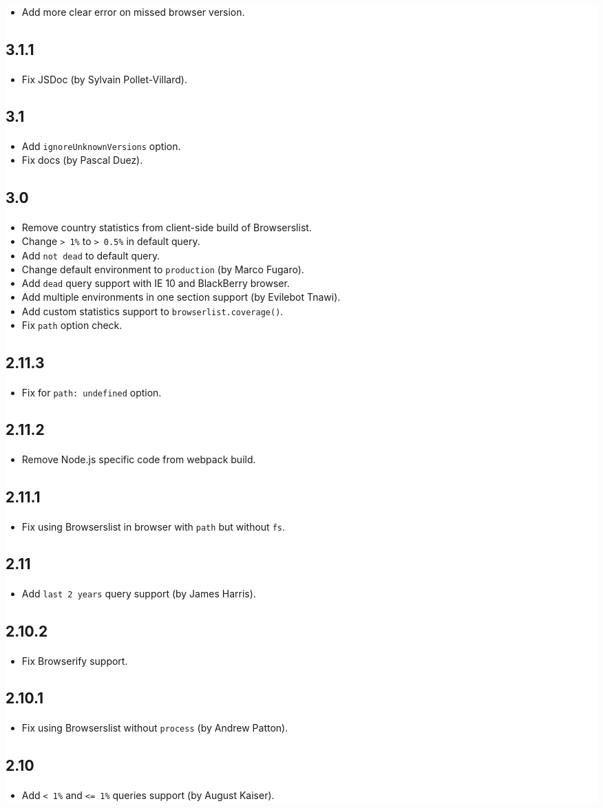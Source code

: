 - Add more clear error on missed browser version.

## 3.1.1

- Fix JSDoc (by Sylvain Pollet-Villard).

## 3.1

- Add `ignoreUnknownVersions` option.
- Fix docs (by Pascal Duez).

## 3.0

- Remove country statistics from client-side build of Browserslist.
- Change `> 1%` to `> 0.5%` in default query.
- Add `not dead` to default query.
- Change default environment to `production` (by Marco Fugaro).
- Add `dead` query support with IE 10 and BlackBerry browser.
- Add multiple environments in one section support (by Evilebot Tnawi).
- Add custom statistics support to `browserlist.coverage()`.
- Fix `path` option check.

## 2.11.3

- Fix for `path: undefined` option.

## 2.11.2

- Remove Node.js specific code from webpack build.

## 2.11.1

- Fix using Browserslist in browser with `path` but without `fs`.

## 2.11

- Add `last 2 years` query support (by James Harris).

## 2.10.2

- Fix Browserify support.

## 2.10.1

- Fix using Browserslist without `process` (by Andrew Patton).

## 2.10

- Add `< 1%` and `<= 1%` queries support (by August Kaiser).
